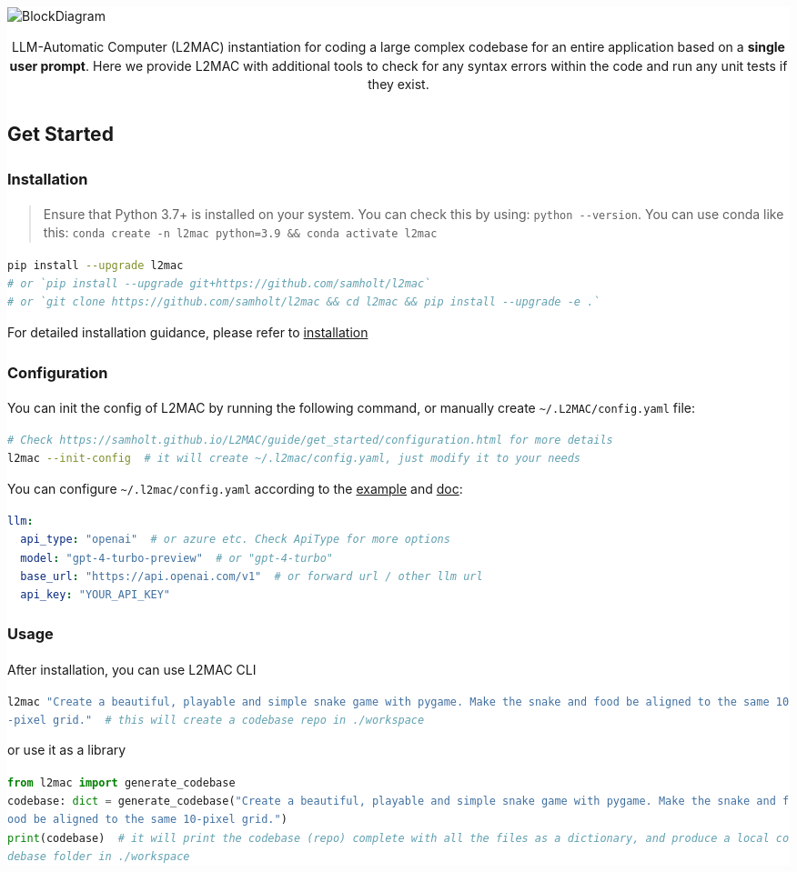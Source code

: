 ![BlockDiagram](docs/public/l2mac-block-diagram.png)
<p align="center">LLM-Automatic Computer (L2MAC) instantiation for coding a large complex codebase for an entire application based on a <b>single user prompt</b>. Here we provide L2MAC with additional tools to check for any syntax errors within the code and run any unit tests if they exist.</p>

## Get Started

### Installation

> Ensure that Python 3.7+ is installed on your system. You can check this by using: `python --version`.
> You can use conda like this: `conda create -n l2mac python=3.9 && conda activate l2mac`

```bash
pip install --upgrade l2mac
# or `pip install --upgrade git+https://github.com/samholt/l2mac`
# or `git clone https://github.com/samholt/l2mac && cd l2mac && pip install --upgrade -e .`
```

For detailed installation guidance, please refer to [installation](https://samholt.github.io/L2MAC/guide/get_started/installation.html#install-stable-version)

### Configuration

You can init the config of L2MAC by running the following command, or manually create `~/.L2MAC/config.yaml` file:
```bash
# Check https://samholt.github.io/L2MAC/guide/get_started/configuration.html for more details
l2mac --init-config  # it will create ~/.l2mac/config.yaml, just modify it to your needs
```

You can configure `~/.l2mac/config.yaml` according to the [example](https://github.com/samholt/L2MAC/blob/master/config/config.yaml) and [doc](https://samholt.github.io/L2MAC/guide/get_started/configuration.html):

```yaml
llm:
  api_type: "openai"  # or azure etc. Check ApiType for more options
  model: "gpt-4-turbo-preview"  # or "gpt-4-turbo"
  base_url: "https://api.openai.com/v1"  # or forward url / other llm url
  api_key: "YOUR_API_KEY"
```

### Usage

After installation, you can use L2MAC CLI

```bash
l2mac "Create a beautiful, playable and simple snake game with pygame. Make the snake and food be aligned to the same 10-pixel grid."  # this will create a codebase repo in ./workspace
```

or use it as a library

```python
from l2mac import generate_codebase
codebase: dict = generate_codebase("Create a beautiful, playable and simple snake game with pygame. Make the snake and food be aligned to the same 10-pixel grid.")
print(codebase)  # it will print the codebase (repo) complete with all the files as a dictionary, and produce a local codebase folder in ./workspace
```

